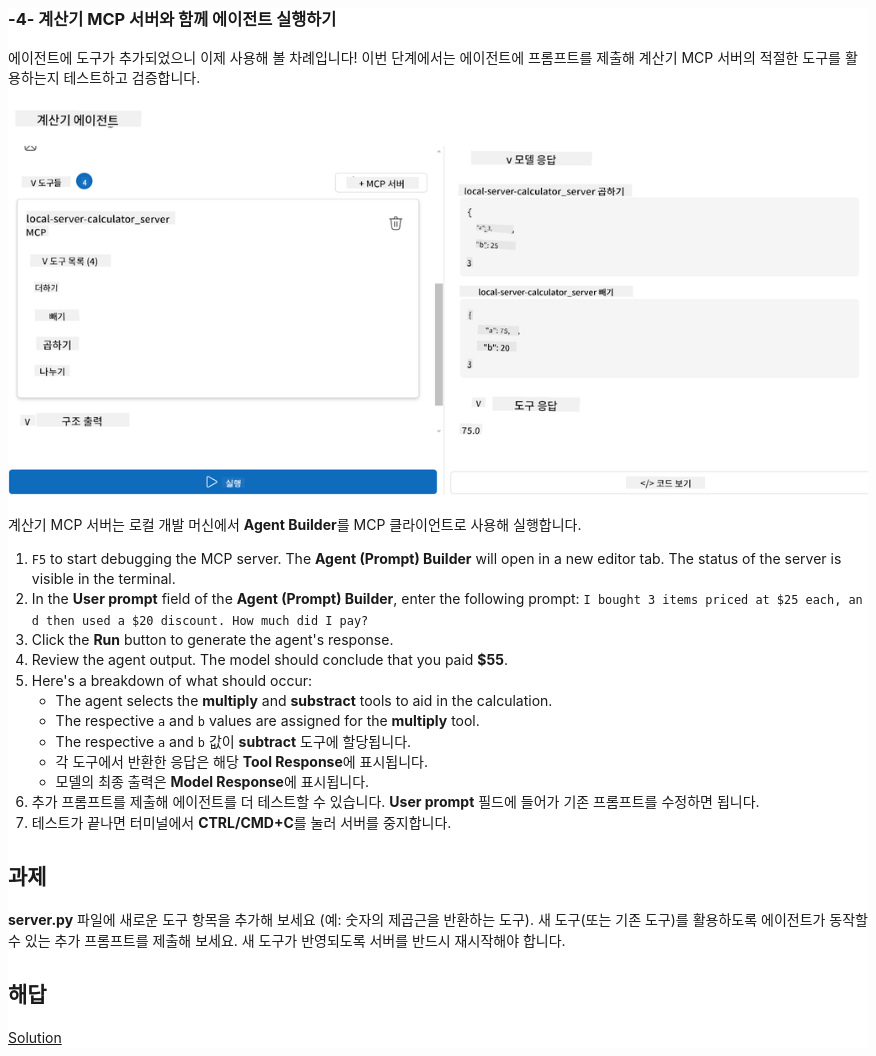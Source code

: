 ### -4- 계산기 MCP 서버와 함께 에이전트 실행하기

에이전트에 도구가 추가되었으니 이제 사용해 볼 차례입니다! 이번 단계에서는 에이전트에 프롬프트를 제출해 계산기 MCP 서버의 적절한 도구를 활용하는지 테스트하고 검증합니다.

![Visual Studio Code AI Toolkit 내 Calculator Agent 인터페이스 스크린샷. 왼쪽 패널의 “Tools” 아래에 local-server-calculator_server라는 MCP 서버가 추가되어 있고, add, subtract, multiply, divide 네 가지 도구가 활성화되어 있습니다. 네 개 도구가 활성화된 배지가 보입니다. 아래에는 접힌 “Structure output” 섹션과 파란색 “Run” 버튼이 있습니다. 오른쪽 패널의 “Model Response”에는 에이전트가 multiply와 subtract 도구를 각각 {"a": 3, "b": 25}, {"a": 75, "b": 20} 입력값으로 호출한 내용이 보이며, 최종 “Tool Response”는 75.0입니다. 하단에는 “View Code” 버튼이 있습니다.](../../../../translated_images/aitk-agent-response-with-tools.0f0da2c6eef5eb3f5b7592d6d056449aa8aaa42a3ab0b0c2f14269b3049cfdb5.ko.png)

계산기 MCP 서버는 로컬 개발 머신에서 **Agent Builder**를 MCP 클라이언트로 사용해 실행합니다.

1. `F5` to start debugging the MCP server. The **Agent (Prompt) Builder** will open in a new editor tab. The status of the server is visible in the terminal.
1. In the **User prompt** field of the **Agent (Prompt) Builder**, enter the following prompt: `I bought 3 items priced at $25 each, and then used a $20 discount. How much did I pay?`
1. Click the **Run** button to generate the agent's response.
1. Review the agent output. The model should conclude that you paid **$55**.
1. Here's a breakdown of what should occur:
    - The agent selects the **multiply** and **substract** tools to aid in the calculation.
    - The respective `a` and `b` values are assigned for the **multiply** tool.
    - The respective `a` and `b` 값이 **subtract** 도구에 할당됩니다.
    - 각 도구에서 반환한 응답은 해당 **Tool Response**에 표시됩니다.
    - 모델의 최종 출력은 **Model Response**에 표시됩니다.
1. 추가 프롬프트를 제출해 에이전트를 더 테스트할 수 있습니다. **User prompt** 필드에 들어가 기존 프롬프트를 수정하면 됩니다.
1. 테스트가 끝나면 터미널에서 **CTRL/CMD+C**를 눌러 서버를 중지합니다.

## 과제

**server.py** 파일에 새로운 도구 항목을 추가해 보세요 (예: 숫자의 제곱근을 반환하는 도구). 새 도구(또는 기존 도구)를 활용하도록 에이전트가 동작할 수 있는 추가 프롬프트를 제출해 보세요. 새 도구가 반영되도록 서버를 반드시 재시작해야 합니다.

## 해답

[Solution](./solution/README.md)

